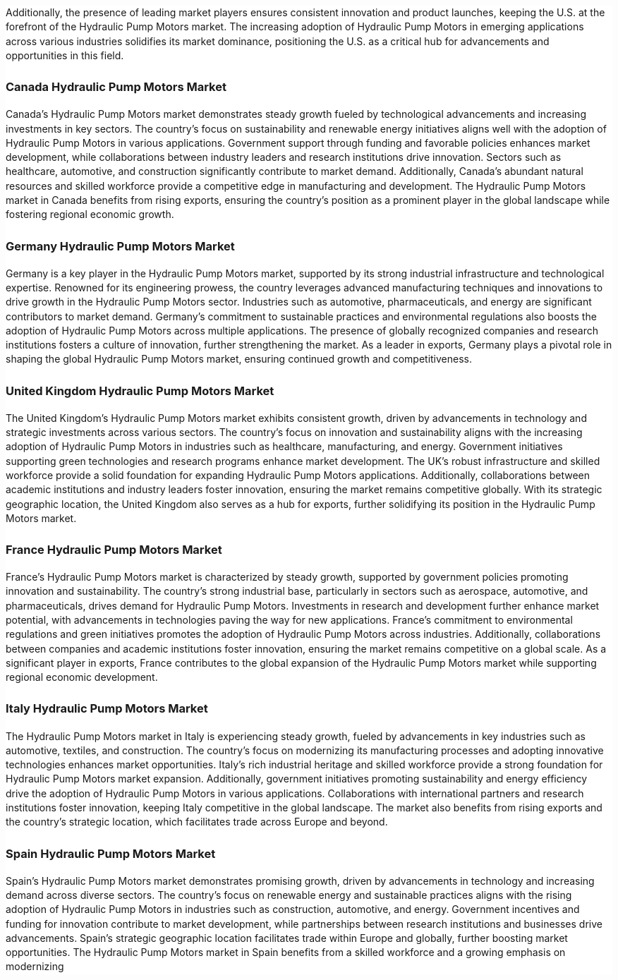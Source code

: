 Additionally, the presence of leading market players ensures consistent innovation and product launches, keeping the U.S. at the forefront of the Hydraulic Pump Motors market. The increasing adoption of Hydraulic Pump Motors in emerging applications across various industries solidifies its market dominance, positioning the U.S. as a critical hub for advancements and opportunities in this field.</p><h3>Canada Hydraulic Pump Motors Market</h3><p>Canada&rsquo;s Hydraulic Pump Motors market demonstrates steady growth fueled by technological advancements and increasing investments in key sectors. The country&rsquo;s focus on sustainability and renewable energy initiatives aligns well with the adoption of Hydraulic Pump Motors in various applications. Government support through funding and favorable policies enhances market development, while collaborations between industry leaders and research institutions drive innovation. Sectors such as healthcare, automotive, and construction significantly contribute to market demand. Additionally, Canada&rsquo;s abundant natural resources and skilled workforce provide a competitive edge in manufacturing and development. The Hydraulic Pump Motors market in Canada benefits from rising exports, ensuring the country&rsquo;s position as a prominent player in the global landscape while fostering regional economic growth.</p><h3>Germany Hydraulic Pump Motors Market</h3><p>Germany is a key player in the Hydraulic Pump Motors market, supported by its strong industrial infrastructure and technological expertise. Renowned for its engineering prowess, the country leverages advanced manufacturing techniques and innovations to drive growth in the Hydraulic Pump Motors sector. Industries such as automotive, pharmaceuticals, and energy are significant contributors to market demand. Germany&rsquo;s commitment to sustainable practices and environmental regulations also boosts the adoption of Hydraulic Pump Motors across multiple applications. The presence of globally recognized companies and research institutions fosters a culture of innovation, further strengthening the market. As a leader in exports, Germany plays a pivotal role in shaping the global Hydraulic Pump Motors market, ensuring continued growth and competitiveness.</p><h3>United Kingdom Hydraulic Pump Motors Market</h3><p>The United Kingdom&rsquo;s Hydraulic Pump Motors market exhibits consistent growth, driven by advancements in technology and strategic investments across various sectors. The country&rsquo;s focus on innovation and sustainability aligns with the increasing adoption of Hydraulic Pump Motors in industries such as healthcare, manufacturing, and energy. Government initiatives supporting green technologies and research programs enhance market development. The UK&rsquo;s robust infrastructure and skilled workforce provide a solid foundation for expanding Hydraulic Pump Motors applications. Additionally, collaborations between academic institutions and industry leaders foster innovation, ensuring the market remains competitive globally. With its strategic geographic location, the United Kingdom also serves as a hub for exports, further solidifying its position in the Hydraulic Pump Motors market.</p><h3>France Hydraulic Pump Motors Market</h3><p>France&rsquo;s Hydraulic Pump Motors market is characterized by steady growth, supported by government policies promoting innovation and sustainability. The country&rsquo;s strong industrial base, particularly in sectors such as aerospace, automotive, and pharmaceuticals, drives demand for Hydraulic Pump Motors. Investments in research and development further enhance market potential, with advancements in technologies paving the way for new applications. France&rsquo;s commitment to environmental regulations and green initiatives promotes the adoption of Hydraulic Pump Motors across industries. Additionally, collaborations between companies and academic institutions foster innovation, ensuring the market remains competitive on a global scale. As a significant player in exports, France contributes to the global expansion of the Hydraulic Pump Motors market while supporting regional economic development.</p><h3>Italy Hydraulic Pump Motors Market</h3><p>The Hydraulic Pump Motors market in Italy is experiencing steady growth, fueled by advancements in key industries such as automotive, textiles, and construction. The country&rsquo;s focus on modernizing its manufacturing processes and adopting innovative technologies enhances market opportunities. Italy&rsquo;s rich industrial heritage and skilled workforce provide a strong foundation for Hydraulic Pump Motors market expansion. Additionally, government initiatives promoting sustainability and energy efficiency drive the adoption of Hydraulic Pump Motors in various applications. Collaborations with international partners and research institutions foster innovation, keeping Italy competitive in the global landscape. The market also benefits from rising exports and the country&rsquo;s strategic location, which facilitates trade across Europe and beyond.</p><h3>Spain Hydraulic Pump Motors Market</h3><p>Spain&rsquo;s Hydraulic Pump Motors market demonstrates promising growth, driven by advancements in technology and increasing demand across diverse sectors. The country&rsquo;s focus on renewable energy and sustainable practices aligns with the rising adoption of Hydraulic Pump Motors in industries such as construction, automotive, and energy. Government incentives and funding for innovation contribute to market development, while partnerships between research institutions and businesses drive advancements. Spain&rsquo;s strategic geographic location facilitates trade within Europe and globally, further boosting market opportunities. The Hydraulic Pump Motors market in Spain benefits from a skilled workforce and a growing emphasis on modernizing